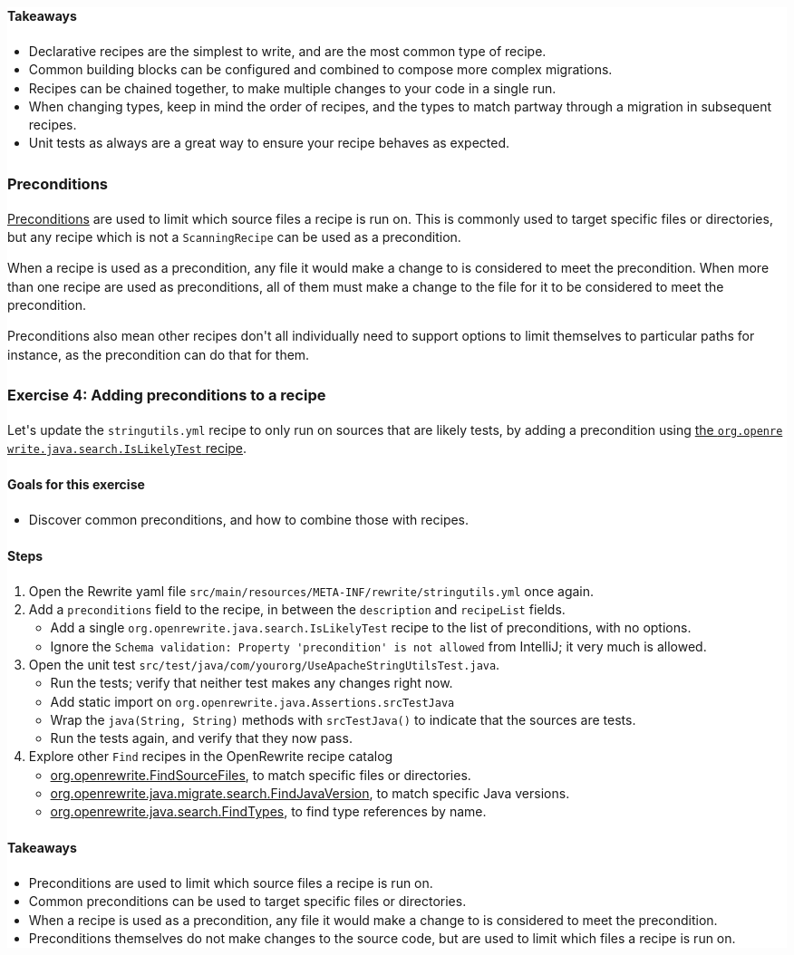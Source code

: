#### Takeaways
- Declarative recipes are the simplest to write, and are the most common type of recipe.
- Common building blocks can be configured and combined to compose more complex migrations.
- Recipes can be chained together, to make multiple changes to your code in a single run.
- When changing types, keep in mind the order of recipes, and the types to match partway through a migration in subsequent recipes.
- Unit tests as always are a great way to ensure your recipe behaves as expected.

### Preconditions
[Preconditions](https://docs.openrewrite.org/reference/yaml-format-reference#preconditions) are used to limit which source files a recipe is run on.
This is commonly used to target specific files or directories, but any recipe which is not a `ScanningRecipe` can be used as a precondition.

When a recipe is used as a precondition, any file it would make a change to is considered to meet the precondition. When more than one recipe are used as preconditions, all of them must make a change to the file for it to be considered to meet the precondition.

Preconditions also mean other recipes don't all individually need to support options to limit themselves to particular paths for instance, as the precondition can do that for them.

### Exercise 4: Adding preconditions to a recipe
Let's update the `stringutils.yml` recipe to only run on sources that are likely tests, by adding a precondition using [the `org.openrewrite.java.search.IsLikelyTest` recipe](https://docs.openrewrite.org/recipes/java/search/islikelytest).

#### Goals for this exercise
- Discover common preconditions, and how to combine those with recipes.

#### Steps
1. Open the Rewrite yaml file `src/main/resources/META-INF/rewrite/stringutils.yml` once again.
2. Add a `preconditions` field to the recipe, in between the `description` and `recipeList` fields.
   - Add a single `org.openrewrite.java.search.IsLikelyTest` recipe to the list of preconditions, with no options.
   - Ignore the `Schema validation: Property 'precondition' is not allowed` from IntelliJ; it very much is allowed.
3. Open the unit test `src/test/java/com/yourorg/UseApacheStringUtilsTest.java`.
   - Run the tests; verify that neither test makes any changes right now.
   - Add static import on `org.openrewrite.java.Assertions.srcTestJava`
   - Wrap the `java(String, String)` methods with `srcTestJava()` to indicate that the sources are tests.
   - Run the tests again, and verify that they now pass.
4. Explore other `Find` recipes in the OpenRewrite recipe catalog
   - [org.openrewrite.FindSourceFiles](https://docs.openrewrite.org/recipes/core/findsourcefiles), to match specific files or directories.
   - [org.openrewrite.java.migrate.search.FindJavaVersion](https://docs.openrewrite.org/recipes/java/migrate/search/findjavaversion), to match specific Java versions.
   - [org.openrewrite.java.search.FindTypes](https://docs.openrewrite.org/recipes/java/search/findtypes), to find type references by name.

#### Takeaways
- Preconditions are used to limit which source files a recipe is run on.
- Common preconditions can be used to target specific files or directories.
- When a recipe is used as a precondition, any file it would make a change to is considered to meet the precondition.
- Preconditions themselves do not make changes to the source code, but are used to limit which files a recipe is run on.
